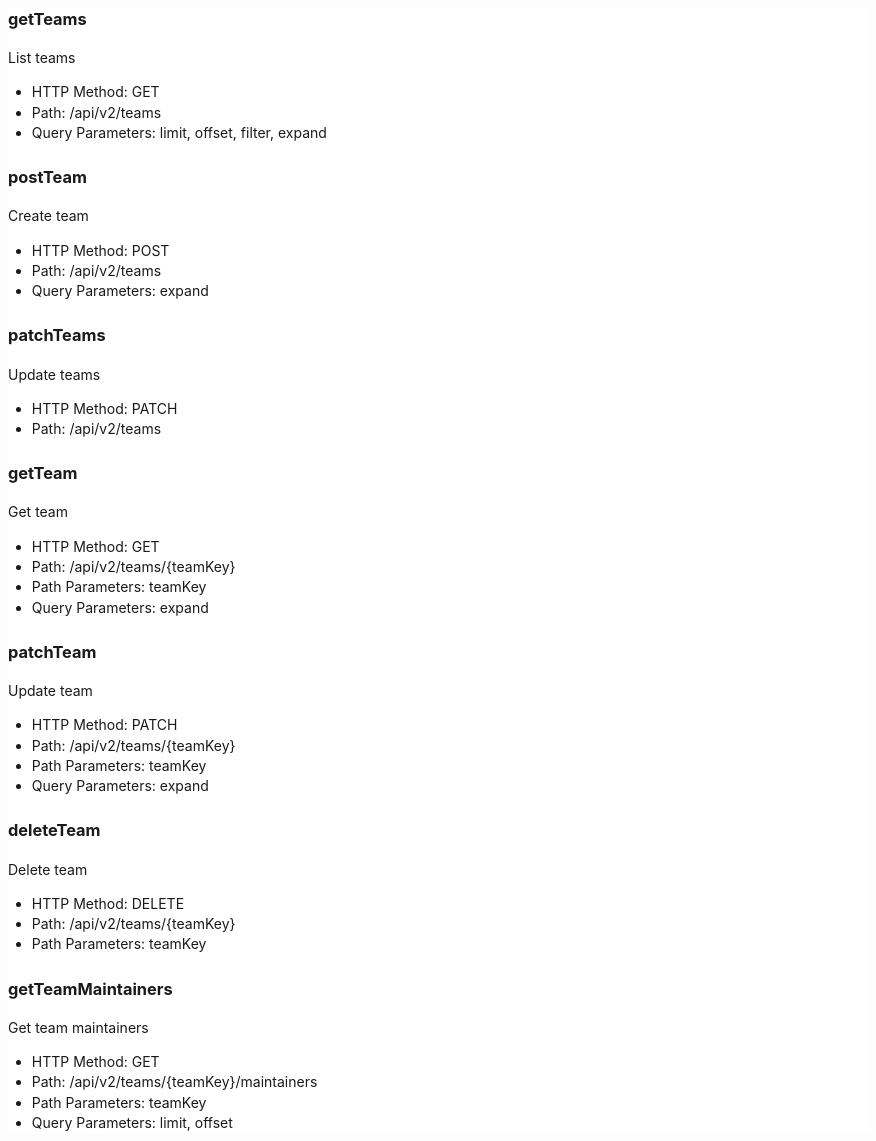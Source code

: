 ### getTeams

List teams

- HTTP Method: GET
- Path: /api/v2/teams
- Query Parameters: limit, offset, filter, expand

### postTeam

Create team

- HTTP Method: POST
- Path: /api/v2/teams
- Query Parameters: expand

### patchTeams

Update teams

- HTTP Method: PATCH
- Path: /api/v2/teams

### getTeam

Get team

- HTTP Method: GET
- Path: /api/v2/teams/{teamKey}
- Path Parameters: teamKey
- Query Parameters: expand

### patchTeam

Update team

- HTTP Method: PATCH
- Path: /api/v2/teams/{teamKey}
- Path Parameters: teamKey
- Query Parameters: expand

### deleteTeam

Delete team

- HTTP Method: DELETE
- Path: /api/v2/teams/{teamKey}
- Path Parameters: teamKey

### getTeamMaintainers

Get team maintainers

- HTTP Method: GET
- Path: /api/v2/teams/{teamKey}/maintainers
- Path Parameters: teamKey
- Query Parameters: limit, offset
